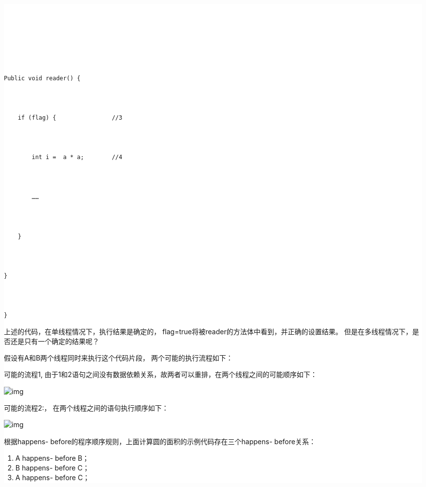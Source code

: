 ```html



 



Public void reader() {



    if (flag) {                //3



        int i =  a * a;        //4



        ……



    }



}



}
```

上述的代码，在单线程情况下，执行结果是确定的， flag=true将被reader的方法体中看到，并正确的设置结果。 但是在多线程情况下，是否还是只有一个确定的结果呢？



假设有A和B两个线程同时来执行这个代码片段， 两个可能的执行流程如下：

  可能的流程1, 由于1和2语句之间没有数据依赖关系，故两者可以重排，在两个线程之间的可能顺序如下： 

 ![img](https://img-blog.csdn.net/20160808152057670?watermark/2/text/aHR0cDovL2Jsb2cuY3Nkbi5uZXQv/font/5a6L5L2T/fontsize/400/fill/I0JBQkFCMA==/dissolve/70/gravity/Center)

  可能的流程2:， 在两个线程之间的语句执行顺序如下：

![img](https://img-blog.csdn.net/20160808152105113?watermark/2/text/aHR0cDovL2Jsb2cuY3Nkbi5uZXQv/font/5a6L5L2T/fontsize/400/fill/I0JBQkFCMA==/dissolve/70/gravity/Center)

 

  

根据happens- before的程序顺序规则，上面计算圆的面积的示例代码存在三个happens- before关系：

1. A happens- before B；
2. B happens- before C；
3. A happens- before C；
